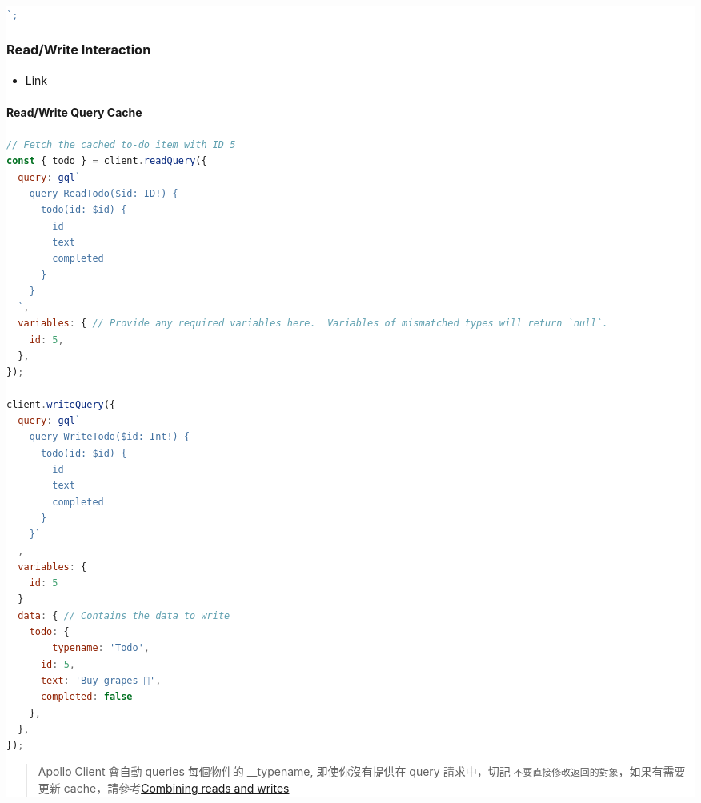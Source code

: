 ```js
`;
```

### Read/Write Interaction
- [Link](https://www.apollographql.com/docs/react/caching/cache-interaction)

#### Read/Write Query Cache
```js
// Fetch the cached to-do item with ID 5
const { todo } = client.readQuery({
  query: gql`
    query ReadTodo($id: ID!) {
      todo(id: $id) {
        id
        text
        completed
      }
    }
  `,
  variables: { // Provide any required variables here.  Variables of mismatched types will return `null`.
    id: 5,
  },
});

client.writeQuery({
  query: gql`
    query WriteTodo($id: Int!) {
      todo(id: $id) {
        id
        text
        completed
      }
    }`
  ,
  variables: {
    id: 5
  }
  data: { // Contains the data to write
    todo: {
      __typename: 'Todo',
      id: 5,
      text: 'Buy grapes 🍇',
      completed: false
    },
  },
});
```

> Apollo Client 會自動 queries 每個物件的 __typename, 即使你沒有提供在 query 請求中，切記 `不要直接修改返回的對象`，如果有需要更新 cache，請參考[Combining reads and writes](https://www.apollographql.com/docs/react/caching/cache-interaction#combining-reads-and-writes)
